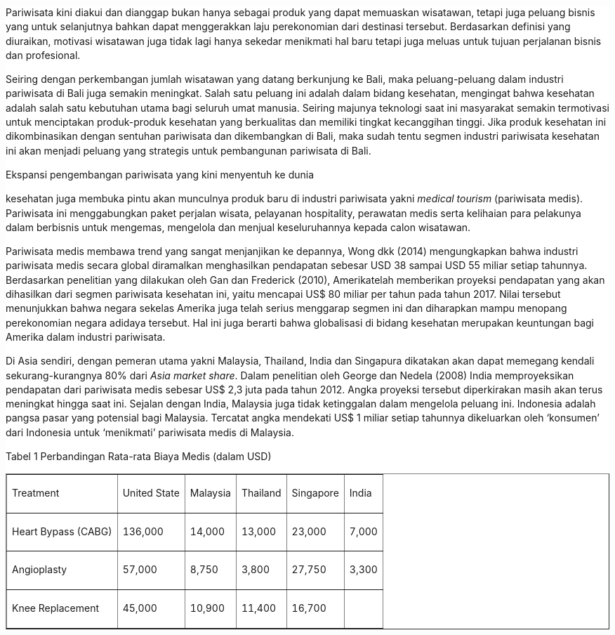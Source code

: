 <p><span class="font9">Pariwisata kini diakui dan dianggap bukan hanya sebagai produk yang dapat memuaskan wisatawan, tetapi juga peluang bisnis yang untuk selanjutnya bahkan dapat menggerakkan laju perekonomian dari destinasi tersebut. Berdasarkan definisi yang diuraikan, motivasi wisatawan juga tidak lagi hanya sekedar menikmati hal baru tetapi juga meluas untuk tujuan perjalanan bisnis dan profesional.</span></p>
<p><span class="font10">Seiring dengan perkembangan jumlah wisatawan yang datang berkunjung ke Bali, maka peluang-peluang dalam industri pariwisata di Bali juga semakin meningkat. Salah satu peluang ini adalah dalam bidang kesehatan, mengingat bahwa kesehatan adalah salah satu kebutuhan utama bagi seluruh umat manusia. Seiring majunya teknologi saat ini masyarakat semakin termotivasi untuk menciptakan produk-produk kesehatan yang berkualitas dan memiliki tingkat kecanggihan tinggi. Jika produk kesehatan ini dikombinasikan dengan sentuhan pariwisata dan dikembangkan di Bali, maka sudah tentu segmen industri pariwisata kesehatan ini akan menjadi peluang yang strategis untuk pembangunan pariwisata di Bali.</span></p>
<p><span class="font10">Ekspansi pengembangan pariwisata yang kini menyentuh ke dunia</span></p>
<p><span class="font10">kesehatan juga membuka pintu akan munculnya produk baru di industri pariwisata yakni </span><span class="font10" style="font-style:italic;">medical tourism</span><span class="font10"> (pariwisata medis). Pariwisata ini menggabungkan paket perjalan wisata, pelayanan hospitality, perawatan medis serta kelihaian para pelakunya dalam berbisnis untuk mengemas, mengelola dan menjual keseluruhannya kepada calon wisatawan.</span></p>
<p><span class="font10">Pariwisata medis membawa trend yang sangat menjanjikan ke depannya, Wong dkk (2014) mengungkapkan bahwa industri pariwisata medis secara global diramalkan menghasilkan pendapatan sebesar USD 38 sampai USD 55 miliar setiap tahunnya. Berdasarkan penelitian yang dilakukan oleh Gan dan Frederick (2010), Amerikatelah memberikan proyeksi pendapatan yang akan dihasilkan dari segmen pariwisata kesehatan ini, yaitu mencapai US$ 80 miliar per tahun pada tahun 2017. Nilai tersebut menunjukkan bahwa negara sekelas Amerika juga telah serius menggarap segmen ini dan diharapkan mampu menopang perekonomian negara adidaya tersebut. Hal ini juga berarti bahwa globalisasi di bidang kesehatan merupakan keuntungan bagi Amerika dalam industri pariwisata.</span></p>
<p><span class="font10">Di Asia sendiri, dengan pemeran utama yakni Malaysia, Thailand, India dan Singapura dikatakan akan dapat memegang kendali sekurang-kurangnya 80% dari </span><span class="font10" style="font-style:italic;">Asia market share</span><span class="font10">. Dalam penelitian oleh George dan Nedela (2008) India memproyeksikan pendapatan dari pariwisata medis sebesar US$ 2,3 juta pada tahun 2012. Angka proyeksi tersebut diperkirakan masih akan terus meningkat hingga saat ini. Sejalan dengan India, Malaysia juga tidak ketinggalan dalam mengelola peluang ini. Indonesia adalah pangsa pasar yang potensial bagi Malaysia. Tercatat angka mendekati US$ 1 miliar setiap tahunnya dikeluarkan oleh ‘konsumen’ dari Indonesia untuk ‘menikmati’ pariwisata medis di Malaysia.</span></p>
<p><span class="font9">Tabel 1 Perbandingan Rata-rata Biaya Medis (dalam USD)</span></p>
<table border="1">
<tr><td style="vertical-align:bottom;">
<p><span class="font9">Treatment</span></p></td><td style="vertical-align:bottom;">
<p><span class="font9">United State</span></p></td><td style="vertical-align:bottom;">
<p><span class="font9">Malaysia</span></p></td><td style="vertical-align:bottom;">
<p><span class="font9">Thailand</span></p></td><td style="vertical-align:bottom;">
<p><span class="font9">Singapore</span></p></td><td style="vertical-align:bottom;">
<p><span class="font9">India</span></p></td></tr>
<tr><td style="vertical-align:bottom;">
<p><span class="font9">Heart Bypass (CABG)</span></p></td><td style="vertical-align:bottom;">
<p><span class="font9">136,000</span></p></td><td style="vertical-align:bottom;">
<p><span class="font9">14,000</span></p></td><td style="vertical-align:bottom;">
<p><span class="font9">13,000</span></p></td><td style="vertical-align:bottom;">
<p><span class="font9">23,000</span></p></td><td style="vertical-align:bottom;">
<p><span class="font9">7,000</span></p></td></tr>
<tr><td style="vertical-align:bottom;">
<p><span class="font9">Angioplasty</span></p></td><td style="vertical-align:bottom;">
<p><span class="font9">57,000</span></p></td><td style="vertical-align:bottom;">
<p><span class="font9">8,750</span></p></td><td style="vertical-align:bottom;">
<p><span class="font9">3,800</span></p></td><td style="vertical-align:bottom;">
<p><span class="font9">27,750</span></p></td><td style="vertical-align:bottom;">
<p><span class="font9">3,300</span></p></td></tr>
<tr><td style="vertical-align:bottom;">
<p><span class="font9">Knee Replacement</span></p></td><td style="vertical-align:bottom;">
<p><span class="font9">45,000</span></p></td><td style="vertical-align:bottom;">
<p><span class="font9">10,900</span></p></td><td style="vertical-align:bottom;">
<p><span class="font9">11,400</span></p></td><td style="vertical-align:bottom;">
<p><span class="font9">16,700</span></p></td><td style="vertical-align:bottom;">